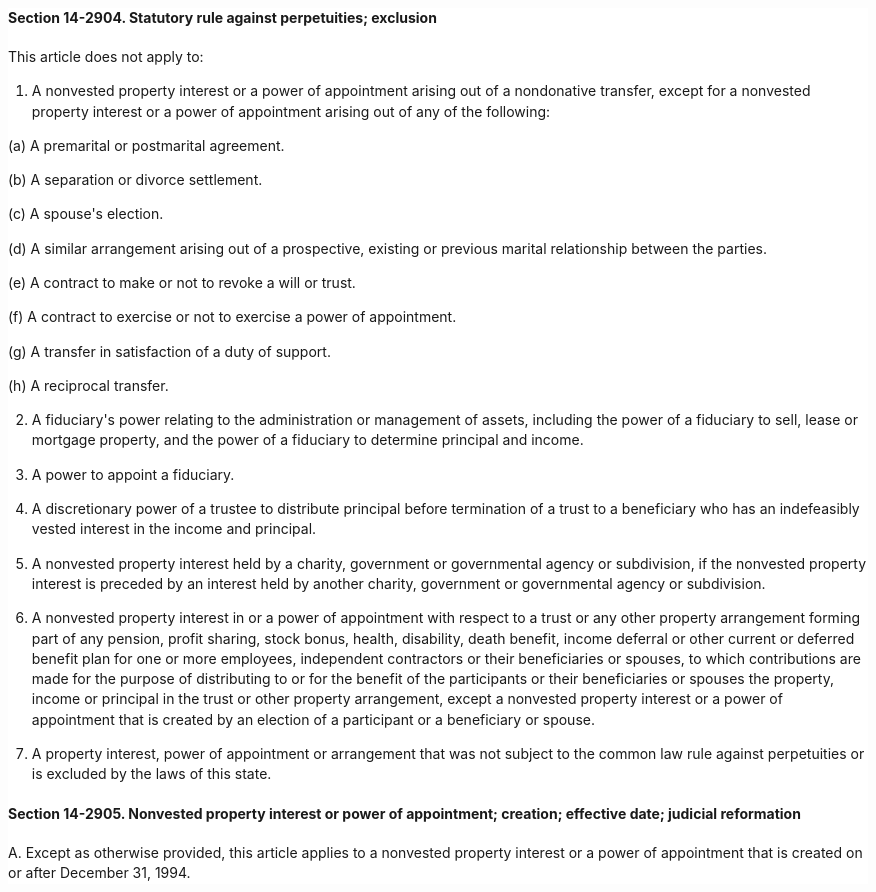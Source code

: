  

#### Section 14-2904. Statutory rule against perpetuities; exclusion

This article does not apply to:

1. A nonvested property interest or a power of appointment arising out of a nondonative transfer, except for a nonvested property interest or a power of appointment arising out of any of the following:

(a) A premarital or postmarital agreement.

(b) A separation or divorce settlement.

(c) A spouse's election.

(d) A similar arrangement arising out of a prospective, existing or previous marital relationship between the parties.

(e) A contract to make or not to revoke a will or trust.

(f) A contract to exercise or not to exercise a power of appointment.

(g) A transfer in satisfaction of a duty of support.

(h) A reciprocal transfer.

2. A fiduciary's power relating to the administration or management of assets, including the power of a fiduciary to sell, lease or mortgage property, and the power of a fiduciary to determine principal and income.

3. A power to appoint a fiduciary.

4. A discretionary power of a trustee to distribute principal before termination of a trust to a beneficiary who has an indefeasibly vested interest in the income and principal.

5. A nonvested property interest held by a charity, government or governmental agency or subdivision, if the nonvested property interest is preceded by an interest held by another charity, government or governmental agency or subdivision.

6. A nonvested property interest in or a power of appointment with respect to a trust or any other property arrangement forming part of any pension, profit sharing, stock bonus, health, disability, death benefit, income deferral or other current or deferred benefit plan for one or more employees, independent contractors or their beneficiaries or spouses, to which contributions are made for the purpose of distributing to or for the benefit of the participants or their beneficiaries or spouses the property, income or principal in the trust or other property arrangement, except a nonvested property interest or a power of appointment that is created by an election of a participant or a beneficiary or spouse.

7. A property interest, power of appointment or arrangement that was not subject to the common law rule against perpetuities or is excluded by the laws of this state.

#### Section 14-2905. Nonvested property interest or power of appointment; creation; effective date; judicial reformation

A. Except as otherwise provided, this article applies to a nonvested property interest or a power of appointment that is created on or after December 31, 1994.
